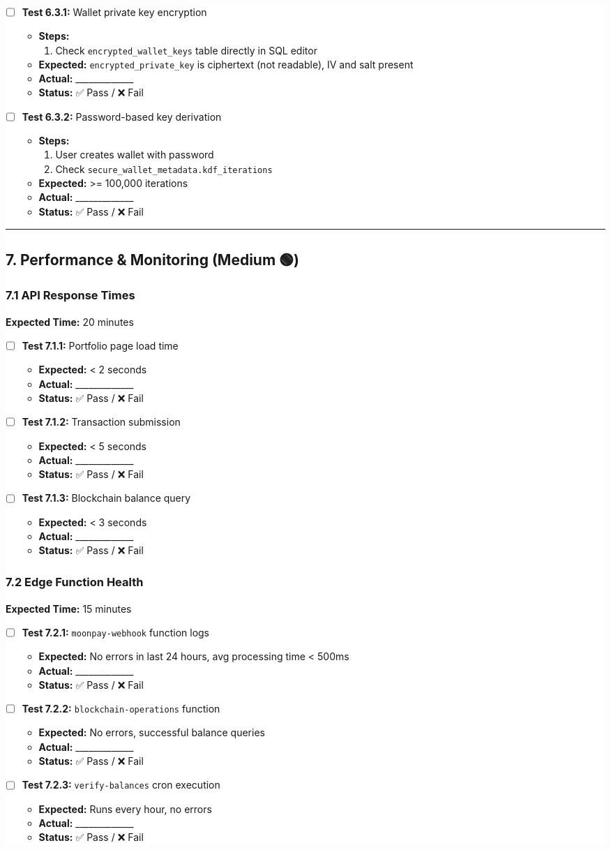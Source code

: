 - [ ] **Test 6.3.1:** Wallet private key encryption
  - **Steps:**
    1. Check `encrypted_wallet_keys` table directly in SQL editor
  - **Expected:** `encrypted_private_key` is ciphertext (not readable), IV and salt present
  - **Actual:** _____________
  - **Status:** ✅ Pass / ❌ Fail

- [ ] **Test 6.3.2:** Password-based key derivation
  - **Steps:**
    1. User creates wallet with password
    2. Check `secure_wallet_metadata.kdf_iterations`
  - **Expected:** >= 100,000 iterations
  - **Actual:** _____________
  - **Status:** ✅ Pass / ❌ Fail

---

## 7. Performance & Monitoring (Medium 🟢)

### 7.1 API Response Times
**Expected Time:** 20 minutes

- [ ] **Test 7.1.1:** Portfolio page load time
  - **Expected:** < 2 seconds
  - **Actual:** _____________
  - **Status:** ✅ Pass / ❌ Fail

- [ ] **Test 7.1.2:** Transaction submission
  - **Expected:** < 5 seconds
  - **Actual:** _____________
  - **Status:** ✅ Pass / ❌ Fail

- [ ] **Test 7.1.3:** Blockchain balance query
  - **Expected:** < 3 seconds
  - **Actual:** _____________
  - **Status:** ✅ Pass / ❌ Fail

### 7.2 Edge Function Health
**Expected Time:** 15 minutes

- [ ] **Test 7.2.1:** `moonpay-webhook` function logs
  - **Expected:** No errors in last 24 hours, avg processing time < 500ms
  - **Actual:** _____________
  - **Status:** ✅ Pass / ❌ Fail

- [ ] **Test 7.2.2:** `blockchain-operations` function
  - **Expected:** No errors, successful balance queries
  - **Actual:** _____________
  - **Status:** ✅ Pass / ❌ Fail

- [ ] **Test 7.2.3:** `verify-balances` cron execution
  - **Expected:** Runs every hour, no errors
  - **Actual:** _____________
  - **Status:** ✅ Pass / ❌ Fail
